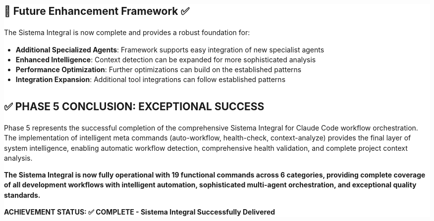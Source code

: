 ## 🔮 Future Enhancement Framework ✅

The Sistema Integral is now complete and provides a robust foundation for:
- **Additional Specialized Agents**: Framework supports easy integration of new specialist agents
- **Enhanced Intelligence**: Context detection can be expanded for more sophisticated analysis
- **Performance Optimization**: Further optimizations can build on the established patterns
- **Integration Expansion**: Additional tool integrations can follow established patterns

## ✅ PHASE 5 CONCLUSION: EXCEPTIONAL SUCCESS

Phase 5 represents the successful completion of the comprehensive Sistema Integral for Claude Code workflow orchestration. The implementation of intelligent meta commands (auto-workflow, health-check, context-analyze) provides the final layer of system intelligence, enabling automatic workflow detection, comprehensive health validation, and complete project context analysis.

**The Sistema Integral is now fully operational with 19 functional commands across 6 categories, providing complete coverage of all development workflows with intelligent automation, sophisticated multi-agent orchestration, and exceptional quality standards.**

**ACHIEVEMENT STATUS: ✅ COMPLETE - Sistema Integral Successfully Delivered**